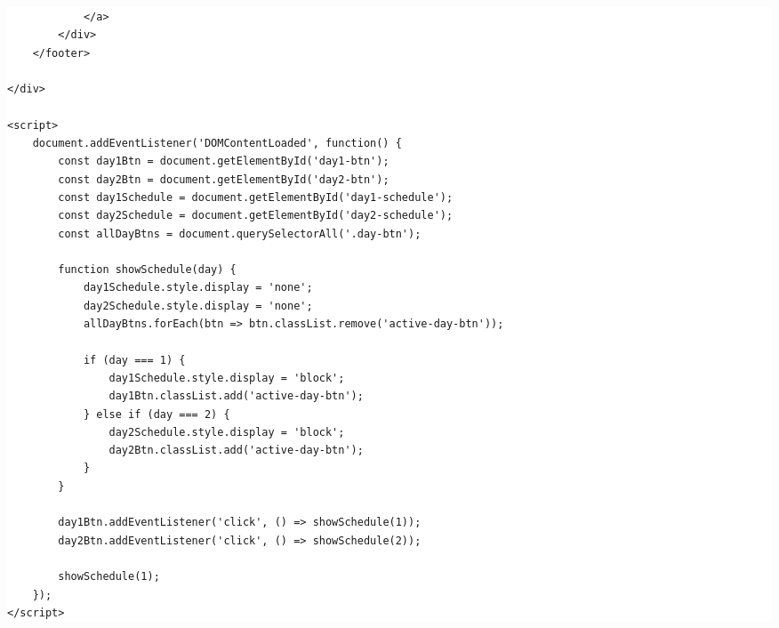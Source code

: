                 </a>
            </div>
        </footer>

    </div>

    <script>
        document.addEventListener('DOMContentLoaded', function() {
            const day1Btn = document.getElementById('day1-btn');
            const day2Btn = document.getElementById('day2-btn');
            const day1Schedule = document.getElementById('day1-schedule');
            const day2Schedule = document.getElementById('day2-schedule');
            const allDayBtns = document.querySelectorAll('.day-btn');

            function showSchedule(day) {
                day1Schedule.style.display = 'none';
                day2Schedule.style.display = 'none';
                allDayBtns.forEach(btn => btn.classList.remove('active-day-btn'));

                if (day === 1) {
                    day1Schedule.style.display = 'block';
                    day1Btn.classList.add('active-day-btn');
                } else if (day === 2) {
                    day2Schedule.style.display = 'block';
                    day2Btn.classList.add('active-day-btn');
                }
            }
            
            day1Btn.addEventListener('click', () => showSchedule(1));
            day2Btn.addEventListener('click', () => showSchedule(2));

            showSchedule(1);
        });
    </script>
</body>
</html>
